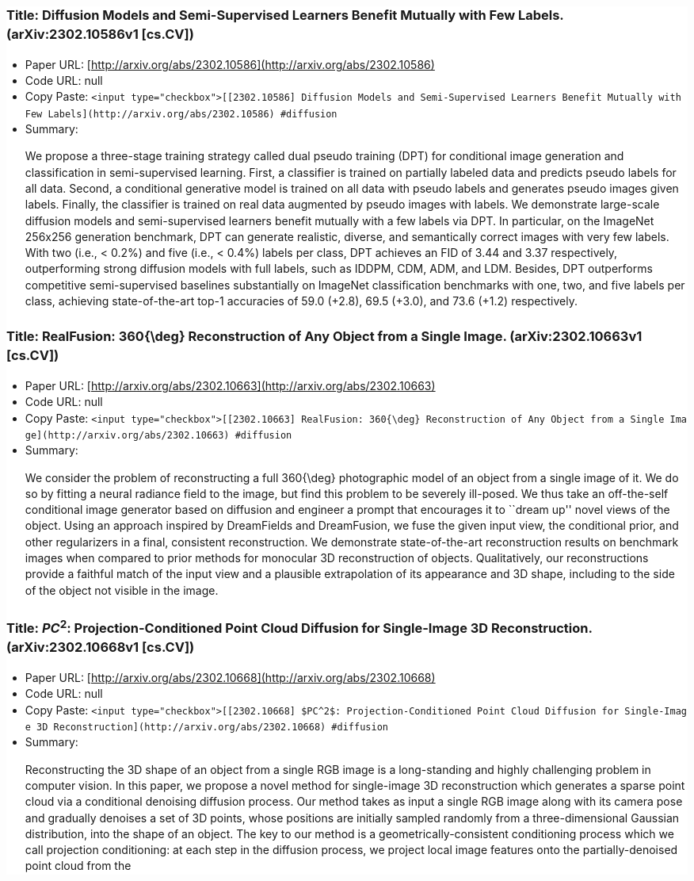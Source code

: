 ### Title: Diffusion Models and Semi-Supervised Learners Benefit Mutually with Few Labels. (arXiv:2302.10586v1 [cs.CV])
* Paper URL: [http://arxiv.org/abs/2302.10586](http://arxiv.org/abs/2302.10586)
* Code URL: null
* Copy Paste: `<input type="checkbox">[[2302.10586] Diffusion Models and Semi-Supervised Learners Benefit Mutually with Few Labels](http://arxiv.org/abs/2302.10586) #diffusion`
* Summary: <p>We propose a three-stage training strategy called dual pseudo training (DPT)
for conditional image generation and classification in semi-supervised
learning. First, a classifier is trained on partially labeled data and predicts
pseudo labels for all data. Second, a conditional generative model is trained
on all data with pseudo labels and generates pseudo images given labels.
Finally, the classifier is trained on real data augmented by pseudo images with
labels. We demonstrate large-scale diffusion models and semi-supervised
learners benefit mutually with a few labels via DPT. In particular, on the
ImageNet 256x256 generation benchmark, DPT can generate realistic, diverse, and
semantically correct images with very few labels. With two (i.e., &lt; 0.2%) and
five (i.e., &lt; 0.4%) labels per class, DPT achieves an FID of 3.44 and 3.37
respectively, outperforming strong diffusion models with full labels, such as
IDDPM, CDM, ADM, and LDM. Besides, DPT outperforms competitive semi-supervised
baselines substantially on ImageNet classification benchmarks with one, two,
and five labels per class, achieving state-of-the-art top-1 accuracies of 59.0
(+2.8), 69.5 (+3.0), and 73.6 (+1.2) respectively.
</p>

### Title: RealFusion: 360{\deg} Reconstruction of Any Object from a Single Image. (arXiv:2302.10663v1 [cs.CV])
* Paper URL: [http://arxiv.org/abs/2302.10663](http://arxiv.org/abs/2302.10663)
* Code URL: null
* Copy Paste: `<input type="checkbox">[[2302.10663] RealFusion: 360{\deg} Reconstruction of Any Object from a Single Image](http://arxiv.org/abs/2302.10663) #diffusion`
* Summary: <p>We consider the problem of reconstructing a full 360{\deg} photographic model
of an object from a single image of it. We do so by fitting a neural radiance
field to the image, but find this problem to be severely ill-posed. We thus
take an off-the-self conditional image generator based on diffusion and
engineer a prompt that encourages it to ``dream up'' novel views of the object.
Using an approach inspired by DreamFields and DreamFusion, we fuse the given
input view, the conditional prior, and other regularizers in a final,
consistent reconstruction. We demonstrate state-of-the-art reconstruction
results on benchmark images when compared to prior methods for monocular 3D
reconstruction of objects. Qualitatively, our reconstructions provide a
faithful match of the input view and a plausible extrapolation of its
appearance and 3D shape, including to the side of the object not visible in the
image.
</p>

### Title: $PC^2$: Projection-Conditioned Point Cloud Diffusion for Single-Image 3D Reconstruction. (arXiv:2302.10668v1 [cs.CV])
* Paper URL: [http://arxiv.org/abs/2302.10668](http://arxiv.org/abs/2302.10668)
* Code URL: null
* Copy Paste: `<input type="checkbox">[[2302.10668] $PC^2$: Projection-Conditioned Point Cloud Diffusion for Single-Image 3D Reconstruction](http://arxiv.org/abs/2302.10668) #diffusion`
* Summary: <p>Reconstructing the 3D shape of an object from a single RGB image is a
long-standing and highly challenging problem in computer vision. In this paper,
we propose a novel method for single-image 3D reconstruction which generates a
sparse point cloud via a conditional denoising diffusion process. Our method
takes as input a single RGB image along with its camera pose and gradually
denoises a set of 3D points, whose positions are initially sampled randomly
from a three-dimensional Gaussian distribution, into the shape of an object.
The key to our method is a geometrically-consistent conditioning process which
we call projection conditioning: at each step in the diffusion process, we
project local image features onto the partially-denoised point cloud from the